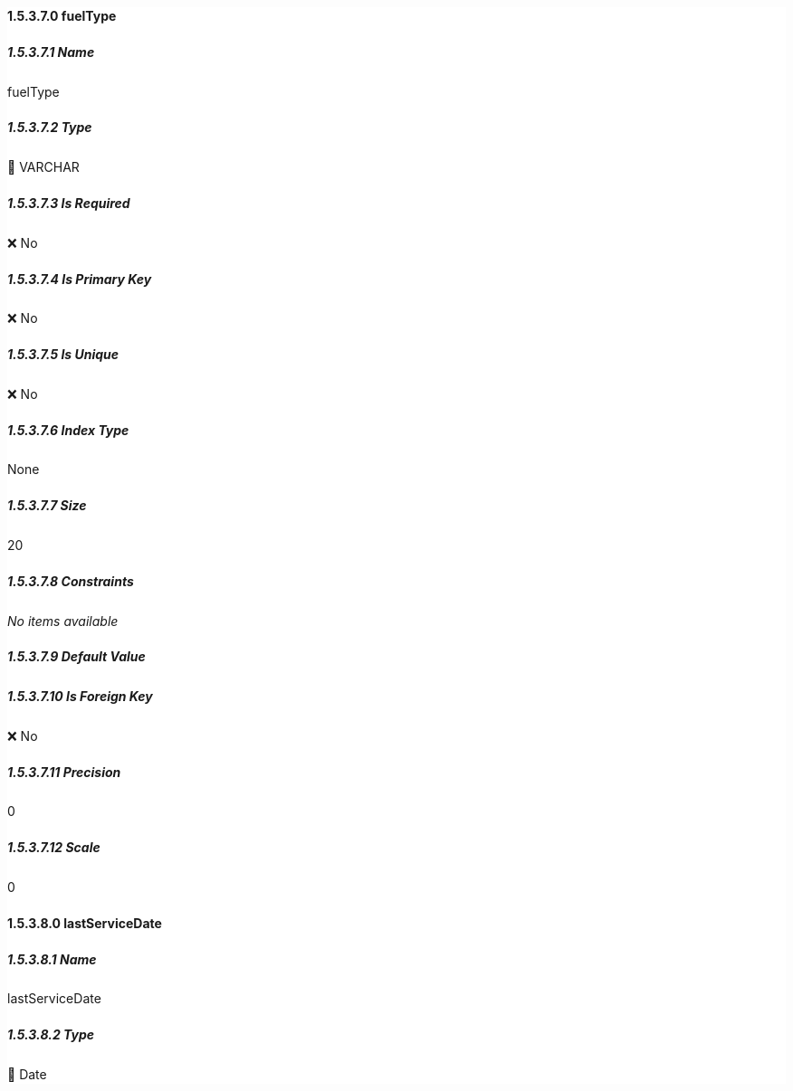 #### 1.5.3.7.0 fuelType

##### 1.5.3.7.1 Name

fuelType

##### 1.5.3.7.2 Type

🔹 VARCHAR

##### 1.5.3.7.3 Is Required

❌ No

##### 1.5.3.7.4 Is Primary Key

❌ No

##### 1.5.3.7.5 Is Unique

❌ No

##### 1.5.3.7.6 Index Type

None

##### 1.5.3.7.7 Size

20

##### 1.5.3.7.8 Constraints

*No items available*

##### 1.5.3.7.9 Default Value



##### 1.5.3.7.10 Is Foreign Key

❌ No

##### 1.5.3.7.11 Precision

0

##### 1.5.3.7.12 Scale

0

#### 1.5.3.8.0 lastServiceDate

##### 1.5.3.8.1 Name

lastServiceDate

##### 1.5.3.8.2 Type

🔹 Date
